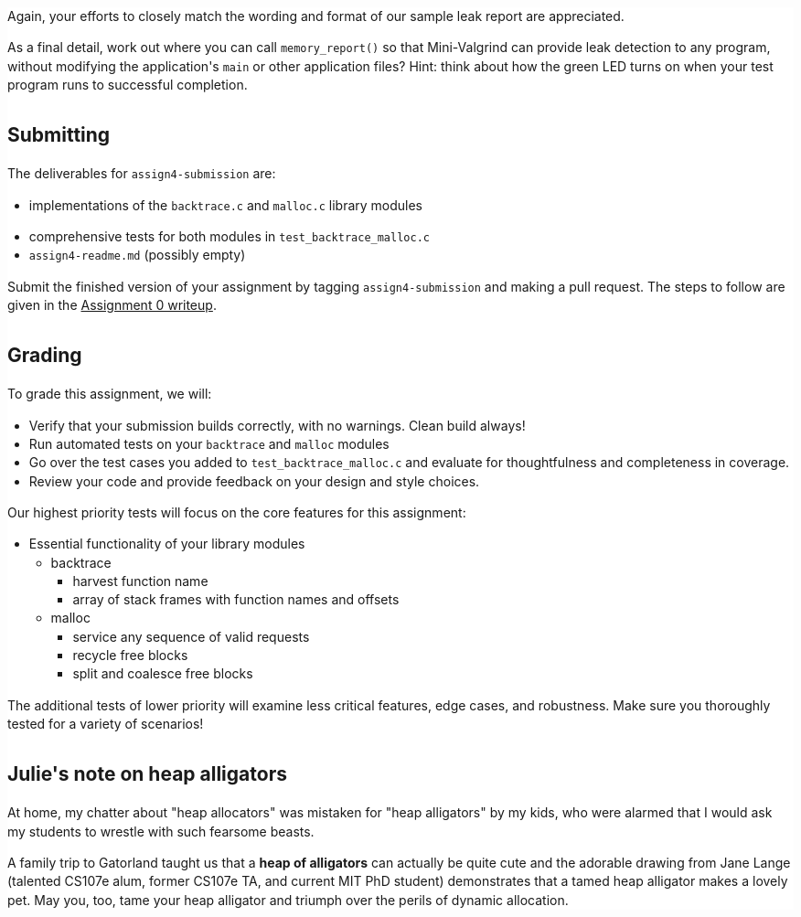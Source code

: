 Again, your efforts to closely match the wording and format of our sample leak report are appreciated.

As a final detail, work out where you can call `memory_report()` so that Mini-Valgrind can provide leak detection to any program, without modifying the application's `main` or other application files? Hint: think about how the green LED turns on when your test program runs to successful completion.

## Submitting

The deliverables for `assign4-submission` are:

+ implementations of the `backtrace.c` and `malloc.c` library modules
- comprehensive tests for both modules in `test_backtrace_malloc.c`
- `assign4-readme.md` (possibly empty)

Submit the finished version of your assignment by tagging `assign4-submission` and making a pull request. The steps to follow are given in the [Assignment 0 writeup](/assignments/assign0/#submit).


## Grading

To grade this assignment, we will:

- Verify that your submission builds correctly, with no warnings. Clean build always!
- Run automated tests on your `backtrace` and `malloc` modules
- Go over the test cases you added to `test_backtrace_malloc.c` and evaluate for thoughtfulness and completeness in coverage.
- Review your code and provide feedback on your design and style choices.

Our highest priority tests will focus on the core features for this assignment:

- Essential functionality of your library modules
  - backtrace
    - harvest function name
    - array of stack frames with function names and offsets
  - malloc
    - service any sequence of valid requests
    - recycle free blocks
    - split and coalesce free blocks

The additional tests of lower priority will examine less critical features, edge cases, and robustness. Make sure you thoroughly tested for a variety of scenarios!

## Julie's note on heap alligators
At home, my chatter about "heap allocators" was mistaken for "heap alligators" by my kids, who were alarmed that I would ask my students to wrestle with such fearsome beasts. 

A family trip to Gatorland taught us that a __heap of alligators__ can actually
be quite cute and the adorable drawing from Jane Lange (talented CS107e alum, former CS107e TA, and current MIT PhD student) demonstrates that a tamed heap alligator makes a lovely pet. May you, too, tame your heap alligator and triumph over the perils of dynamic allocation.
